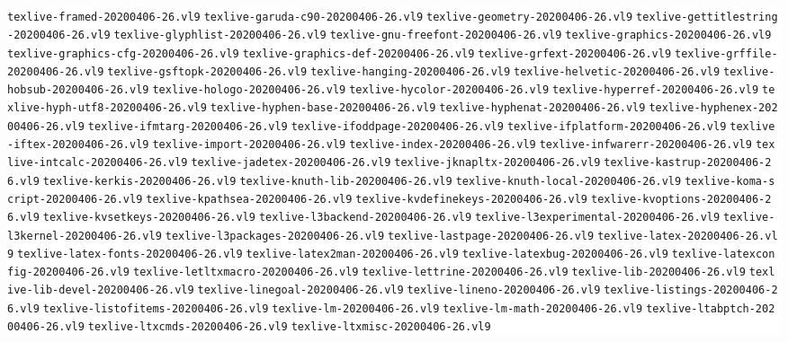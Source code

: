 `texlive-framed-20200406-26.vl9`
`texlive-garuda-c90-20200406-26.vl9`
`texlive-geometry-20200406-26.vl9`
`texlive-gettitlestring-20200406-26.vl9`
`texlive-glyphlist-20200406-26.vl9`
`texlive-gnu-freefont-20200406-26.vl9`
`texlive-graphics-20200406-26.vl9`
`texlive-graphics-cfg-20200406-26.vl9`
`texlive-graphics-def-20200406-26.vl9`
`texlive-grfext-20200406-26.vl9`
`texlive-grffile-20200406-26.vl9`
`texlive-gsftopk-20200406-26.vl9`
`texlive-hanging-20200406-26.vl9`
`texlive-helvetic-20200406-26.vl9`
`texlive-hobsub-20200406-26.vl9`
`texlive-hologo-20200406-26.vl9`
`texlive-hycolor-20200406-26.vl9`
`texlive-hyperref-20200406-26.vl9`
`texlive-hyph-utf8-20200406-26.vl9`
`texlive-hyphen-base-20200406-26.vl9`
`texlive-hyphenat-20200406-26.vl9`
`texlive-hyphenex-20200406-26.vl9`
`texlive-ifmtarg-20200406-26.vl9`
`texlive-ifoddpage-20200406-26.vl9`
`texlive-ifplatform-20200406-26.vl9`
`texlive-iftex-20200406-26.vl9`
`texlive-import-20200406-26.vl9`
`texlive-index-20200406-26.vl9`
`texlive-infwarerr-20200406-26.vl9`
`texlive-intcalc-20200406-26.vl9`
`texlive-jadetex-20200406-26.vl9`
`texlive-jknapltx-20200406-26.vl9`
`texlive-kastrup-20200406-26.vl9`
`texlive-kerkis-20200406-26.vl9`
`texlive-knuth-lib-20200406-26.vl9`
`texlive-knuth-local-20200406-26.vl9`
`texlive-koma-script-20200406-26.vl9`
`texlive-kpathsea-20200406-26.vl9`
`texlive-kvdefinekeys-20200406-26.vl9`
`texlive-kvoptions-20200406-26.vl9`
`texlive-kvsetkeys-20200406-26.vl9`
`texlive-l3backend-20200406-26.vl9`
`texlive-l3experimental-20200406-26.vl9`
`texlive-l3kernel-20200406-26.vl9`
`texlive-l3packages-20200406-26.vl9`
`texlive-lastpage-20200406-26.vl9`
`texlive-latex-20200406-26.vl9`
`texlive-latex-fonts-20200406-26.vl9`
`texlive-latex2man-20200406-26.vl9`
`texlive-latexbug-20200406-26.vl9`
`texlive-latexconfig-20200406-26.vl9`
`texlive-letltxmacro-20200406-26.vl9`
`texlive-lettrine-20200406-26.vl9`
`texlive-lib-20200406-26.vl9`
`texlive-lib-devel-20200406-26.vl9`
`texlive-linegoal-20200406-26.vl9`
`texlive-lineno-20200406-26.vl9`
`texlive-listings-20200406-26.vl9`
`texlive-listofitems-20200406-26.vl9`
`texlive-lm-20200406-26.vl9`
`texlive-lm-math-20200406-26.vl9`
`texlive-ltabptch-20200406-26.vl9`
`texlive-ltxcmds-20200406-26.vl9`
`texlive-ltxmisc-20200406-26.vl9`
